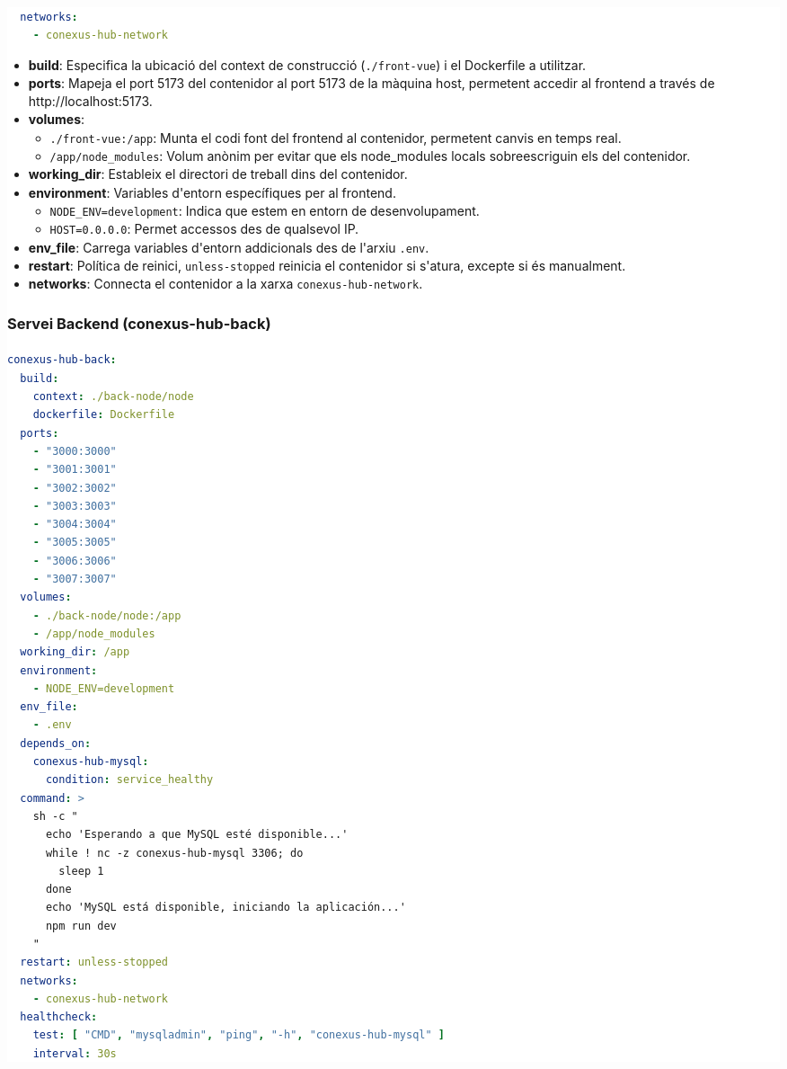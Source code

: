 ```yaml
  networks:
    - conexus-hub-network
```

- **build**: Especifica la ubicació del context de construcció (`./front-vue`) i el Dockerfile a utilitzar.
- **ports**: Mapeja el port 5173 del contenidor al port 5173 de la màquina host, permetent accedir al frontend a través de http://localhost:5173.
- **volumes**: 
  - `./front-vue:/app`: Munta el codi font del frontend al contenidor, permetent canvis en temps real.
  - `/app/node_modules`: Volum anònim per evitar que els node_modules locals sobreescriguin els del contenidor.
- **working_dir**: Estableix el directori de treball dins del contenidor.
- **environment**: Variables d'entorn específiques per al frontend.
  - `NODE_ENV=development`: Indica que estem en entorn de desenvolupament.
  - `HOST=0.0.0.0`: Permet accessos des de qualsevol IP.
- **env_file**: Carrega variables d'entorn addicionals des de l'arxiu `.env`.
- **restart**: Política de reinici, `unless-stopped` reinicia el contenidor si s'atura, excepte si és manualment.
- **networks**: Connecta el contenidor a la xarxa `conexus-hub-network`.

### Servei Backend (conexus-hub-back)

```yaml
conexus-hub-back:
  build:
    context: ./back-node/node
    dockerfile: Dockerfile
  ports:
    - "3000:3000"
    - "3001:3001"
    - "3002:3002"
    - "3003:3003"
    - "3004:3004"
    - "3005:3005"
    - "3006:3006"
    - "3007:3007"
  volumes:
    - ./back-node/node:/app
    - /app/node_modules
  working_dir: /app
  environment:
    - NODE_ENV=development
  env_file:
    - .env
  depends_on:
    conexus-hub-mysql:
      condition: service_healthy
  command: >
    sh -c "
      echo 'Esperando a que MySQL esté disponible...'
      while ! nc -z conexus-hub-mysql 3306; do
        sleep 1
      done
      echo 'MySQL está disponible, iniciando la aplicación...'
      npm run dev 
    "
  restart: unless-stopped
  networks:
    - conexus-hub-network
  healthcheck:
    test: [ "CMD", "mysqladmin", "ping", "-h", "conexus-hub-mysql" ]
    interval: 30s
```